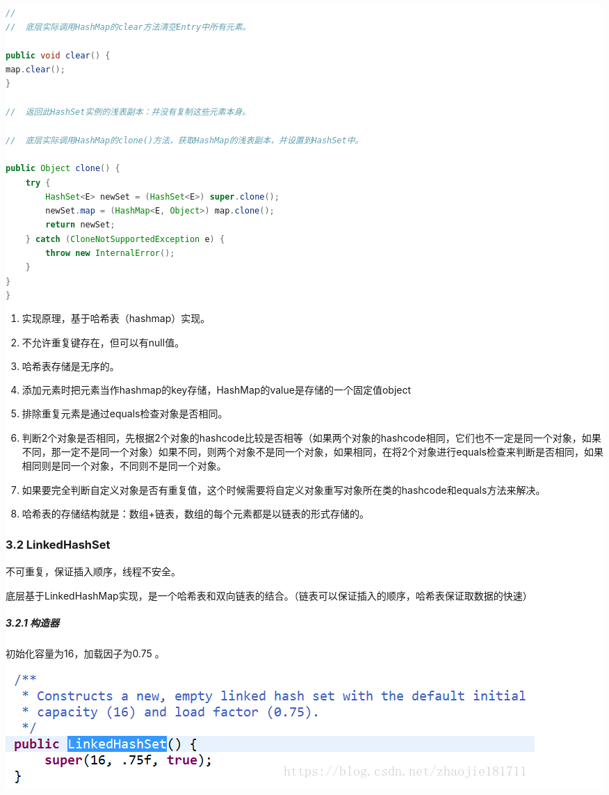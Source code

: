 ```java
//  
//  底层实际调用HashMap的clear方法清空Entry中所有元素。 
 
public void clear() {  
map.clear();  
}  
 
//  返回此HashSet实例的浅表副本：并没有复制这些元素本身。 

//  底层实际调用HashMap的clone()方法，获取HashMap的浅表副本，并设置到HashSet中。 
 
public Object clone() {  
    try {  
        HashSet<E> newSet = (HashSet<E>) super.clone();  
        newSet.map = (HashMap<E, Object>) map.clone();  
        return newSet;  
    } catch (CloneNotSupportedException e) {  
        throw new InternalError();  
    }  
}  
}

```



1. 实现原理，基于哈希表（hashmap）实现。

2. 不允许重复键存在，但可以有null值。
3. 哈希表存储是无序的。
4. 添加元素时把元素当作hashmap的key存储，HashMap的value是存储的一个固定值object
5. 排除重复元素是通过equals检查对象是否相同。
6. 判断2个对象是否相同，先根据2个对象的hashcode比较是否相等（如果两个对象的hashcode相同，它们也不一定是同一个对象，如果不同，那一定不是同一个对象）如果不同，则两个对象不是同一个对象，如果相同，在将2个对象进行equals检查来判断是否相同，如果相同则是同一个对象，不同则不是同一个对象。
7. 如果要完全判断自定义对象是否有重复值，这个时候需要将自定义对象重写对象所在类的hashcode和equals方法来解决。
8. 哈希表的存储结构就是：数组+链表，数组的每个元素都是以链表的形式存储的。





### 3.2 LinkedHashSet

不可重复，保证插入顺序，线程不安全。

底层基于LinkedHashMap实现，是一个哈希表和双向链表的结合。（链表可以保证插入的顺序，哈希表保证取数据的快速）





##### 3.2.1 构造器

初始化容量为16，加载因子为0.75 。

![](./assets/1.18.png)
